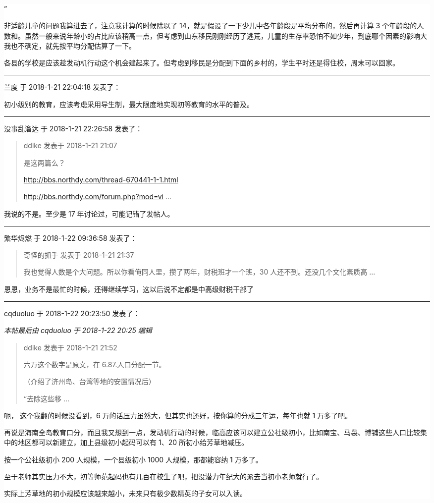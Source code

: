 ”

非适龄儿童的问题我算进去了，注意我计算的时候除以了 14，就是假设了一下少儿中各年龄段是平均分布的，然后再计算 3 个年龄段的人数和。虽然一般来说年龄小的占比应该稍高一点，但考虑到山东移民刚刚经历了逃荒，儿童的生存率恐怕不如少年，到底哪个因素的影响大我也不确定，就先按平均分配估算了一下。

各县的学校是应该趁发动机行动这个机会建起来了。但考虑到移民是分配到下面的乡村的，学生平时还是得住校，周末可以回家。

---

兰度 于 2018-1-21 22:04:18 发表了：

初小级别的教育，应该考虑采用导生制，最大限度地实现初等教育的水平的普及。

---

没事乱溜达 于 2018-1-21 22:26:58 发表了：

> ddike 发表于 2018-1-21 21:07
>
> 是这两篇么？
>
> http://bbs.northdy.com/thread-670441-1-1.html
>
> http://bbs.northdy.com/forum.php?mod=vi ...

我说的不是。至少是 17 年讨论过，可能记错了发帖人。

---

繁华烬燃 于 2018-1-22 09:36:58 发表了：

> 奇怪的抓手 发表于 2018-1-21 21:37
>
> 我也觉得人数是个大问题。所以你看俺同人里，攒了两年，财税班才一个班，30 人还不到。还没几个文化素质高 ...

恩恩，业务不是最忙的时候，还得继续学习，这以后说不定都是中高级财税干部了

---

cqduoluo 于 2018-1-22 20:23:50 发表了：

_本帖最后由 cqduoluo 于 2018-1-22 20:25 编辑_

> ddike 发表于 2018-1-21 21:52
>
> 六万这个数字是原文，在 6.87.人口分配一节。
>
> （介绍了济州岛、台湾等地的安置情况后）
>
> “去除这些移 ...

呃， 这个我翻的时候没看到，6 万的话压力虽然大，但其实也还好，按你算的分成三年运，每年也就 1 万多了吧。

再说是海南全岛教育口分，而且我又想到一点，发动机行动的时候，临高应该可以建立公社级初小，比如南宝、马袅、博铺这些人口比较集中的地区都可以新建立，加上县级初小起码可以有 1、20 所初小给芳草地减压。

按一个公社级初小 200 人规模，一个县级初小 1000 人规模，那都能容纳 1 万多了。

至于老师其实压力不大，初等师范起码也有几百在校生了吧，把没潜力年纪大的派去当初小老师就行了。

实际上芳草地的初小规模应该越来越小，未来只有极少数精英的子女可以入读。
